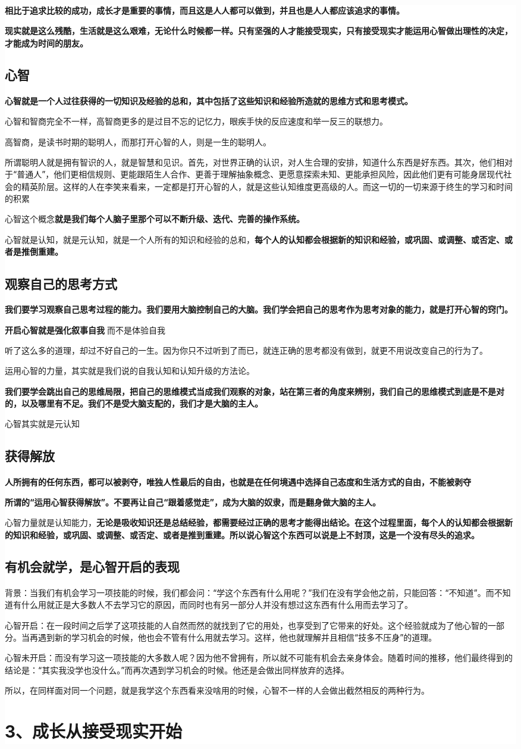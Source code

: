**相比于追求比较的成功，成长才是重要的事情，而且这是人人都可以做到，并且也是人人都应该追求的事情。**

**现实就是这么残酷，生活就是这么艰难，无论什么时候都一样。只有坚强的人才能接受现实，只有接受现实才能运用心智做出理性的决定，才能成为时间的朋友。**

## 心智

**心智就是一个人过往获得的一切知识及经验的总和，其中包括了这些知识和经验所造就的思维方式和思考模式。**

心智和智商完全不一样，高智商更多的是过目不忘的记忆力，眼疾手快的反应速度和举一反三的联想力。

高智商，是读书时期的聪明人，而那打开心智的人，则是一生的聪明人。

所谓聪明人就是拥有智识的人，就是智慧和见识。首先，对世界正确的认识，对人生合理的安排，知道什么东西是好东西。其次，他们相对于“普通人”，他们更相信规则、更能跟陌生人合作、更善于理解抽象概念、更愿意探索未知、更能承担风险，因此他们更有可能身居现代社会的精英阶层。这样的人在李笑来看来，一定都是打开心智的人，就是这些认知维度更高级的人。而这一切的一切来源于终生的学习和时间的积累

心智这个概念**就是我们每个人脑子里那个可以不断升级、迭代、完善的操作系统。**

心智就是认知，就是元认知，就是一个人所有的知识和经验的总和，**每个人的认知都会根据新的知识和经验，或巩固、或调整、或否定、或者是推倒重建。**

## 观察自己的思考方式

**我们要学习观察自己思考过程的能力。我们要用大脑控制自己的大脑。我们学会把自己的思考作为思考对象的能力，就是打开心智的窍门。**

**开启心智就是强化叙事自我** 而不是体验自我

听了这么多的道理，却过不好自己的一生。因为你只不过听到了而已，就连正确的思考都没有做到，就更不用说改变自己的行为了。

运用心智的力量，其实就是我们说的自我认知和认知升级的方法论。

**我们要学会跳出自己的思维局限，把自己的思维模式当成我们观察的对象，站在第三者的角度来辨别，我们自己的思维模式到底是不是对的，以及哪里有不足。我们不是受大脑支配的，我们才是大脑的主人。**

心智其实就是元认知

## 获得解放

**人所拥有的任何东西，都可以被剥夺，唯独人性最后的自由，也就是在任何境遇中选择自己态度和生活方式的自由，不能被剥夺**

**所谓的“运用心智获得解放”。不要再让自己“跟着感觉走”，成为大脑的奴隶，而是翻身做大脑的主人。**

心智力量就是认知能力，**无论是吸收知识还是总结经验，都需要经过正确的思考才能得出结论。在这个过程里面，每个人的认知都会根据新的知识和经验，或巩固、或调整、或否定、或者是推到重建。所以说心智这个东西可以说是上不封顶，这是一个没有尽头的追求。**

## 有机会就学，是心智开启的表现

背景：当我们有机会学习一项技能的时候，我们都会问：“学这个东西有什么用呢？”我们在没有学会他之前，只能回答：“不知道”。而不知道有什么用就正是大多数人不去学习它的原因，而同时也有另一部分人并没有想过这东西有什么用而去学习了。

心智开启：在一段时间之后学了这项技能的人自然而然的就找到了它的用处，也享受到了它带来的好处。这个经验就成为了他心智的一部分。当再遇到新的学习机会的时候，他也会不管有什么用就去学习。这样，他也就理解并且相信“技多不压身”的道理。



心智未开启：而没有学习这一项技能的大多数人呢？因为他不曾拥有，所以就不可能有机会去亲身体会。随着时间的推移，他们最终得到的结论是：“其实我没学也没什么。”而再次遇到学习机会的时候。他还是会做出同样放弃的选择。



所以，在同样面对同一个问题，就是我学这个东西看来没啥用的时候，心智不一样的人会做出截然相反的两种行为。

# 3、成长从接受现实开始

